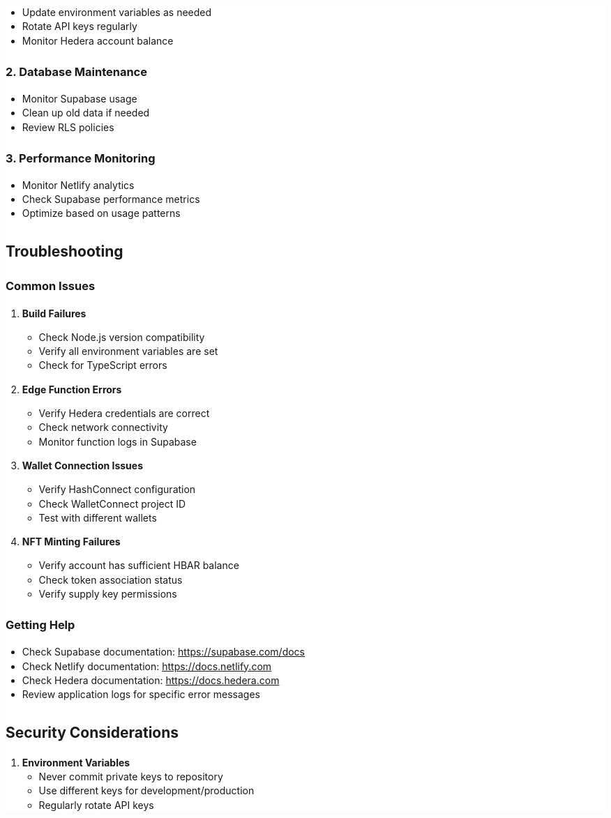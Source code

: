 - Update environment variables as needed
- Rotate API keys regularly
- Monitor Hedera account balance

### 2. Database Maintenance

- Monitor Supabase usage
- Clean up old data if needed
- Review RLS policies

### 3. Performance Monitoring

- Monitor Netlify analytics
- Check Supabase performance metrics
- Optimize based on usage patterns

## Troubleshooting

### Common Issues

1. **Build Failures**
   - Check Node.js version compatibility
   - Verify all environment variables are set
   - Check for TypeScript errors

2. **Edge Function Errors**
   - Verify Hedera credentials are correct
   - Check network connectivity
   - Monitor function logs in Supabase

3. **Wallet Connection Issues**
   - Verify HashConnect configuration
   - Check WalletConnect project ID
   - Test with different wallets

4. **NFT Minting Failures**
   - Verify account has sufficient HBAR balance
   - Check token association status
   - Verify supply key permissions

### Getting Help

- Check Supabase documentation: https://supabase.com/docs
- Check Netlify documentation: https://docs.netlify.com
- Check Hedera documentation: https://docs.hedera.com
- Review application logs for specific error messages

## Security Considerations

1. **Environment Variables**
   - Never commit private keys to repository
   - Use different keys for development/production
   - Regularly rotate API keys
